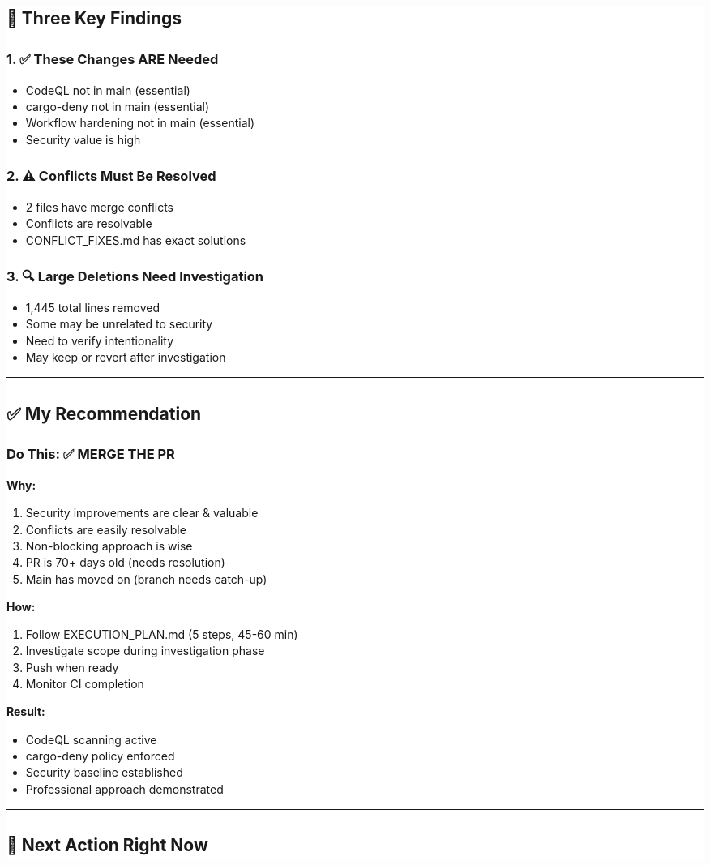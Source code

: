 ## 🎯 Three Key Findings

### 1. ✅ These Changes ARE Needed

- CodeQL not in main (essential)
- cargo-deny not in main (essential)
- Workflow hardening not in main (essential)
- Security value is high

### 2. ⚠️ Conflicts Must Be Resolved

- 2 files have merge conflicts
- Conflicts are resolvable
- CONFLICT_FIXES.md has exact solutions

### 3. 🔍 Large Deletions Need Investigation

- 1,445 total lines removed
- Some may be unrelated to security
- Need to verify intentionality
- May keep or revert after investigation

---

## ✅ My Recommendation

### Do This: ✅ MERGE THE PR

**Why:**

1. Security improvements are clear & valuable
2. Conflicts are easily resolvable
3. Non-blocking approach is wise
4. PR is 70+ days old (needs resolution)
5. Main has moved on (branch needs catch-up)

**How:**

1. Follow EXECUTION_PLAN.md (5 steps, 45-60 min)
2. Investigate scope during investigation phase
3. Push when ready
4. Monitor CI completion

**Result:**

- CodeQL scanning active
- cargo-deny policy enforced
- Security baseline established
- Professional approach demonstrated

---

## 🚀 Next Action Right Now

